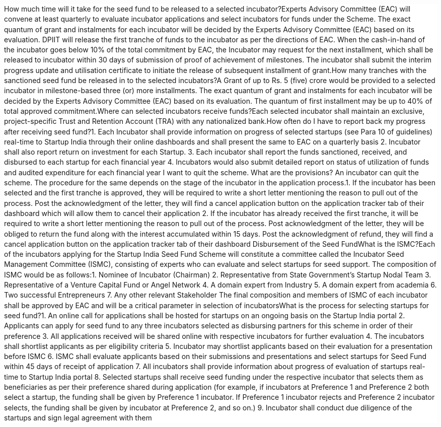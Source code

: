 How much time will it take for the seed fund to be released to a selected incubator?Experts Advisory Committee (EAC) will convene at least quarterly to evaluate incubator applications and select incubators for funds under the Scheme. The exact quantum of grant and instalments for each incubator will be decided by the Experts Advisory Committee (EAC) based on its evaluation. DPIIT will release the first tranche of funds to the incubator as per the directions of EAC. When the cash\-in\-hand of the incubator goes below 10% of the total commitment by EAC, the Incubator may request for the next installment, which shall be released to incubator within 30 days of submission of proof of achievement of milestones. The incubator shall submit the interim progress update and utilisation certificate to initiate the release of subsequent installment of grant.How many tranches with the sanctioned seed fund be released in to the selected incubators?A Grant of up to Rs. 5 (five) crore would be provided to a selected incubator in milestone\-based three (or) more installments. The exact quantum of grant and instalments for each incubator will be decided by the Experts Advisory Committee (EAC) based on its evaluation. The quantum of first installment may be up to 40% of total approved commitment.Where can selected incubators receive funds?Each selected incubator shall maintain an exclusive, project\-specific Trust and Retention Account (TRA) with any nationalized bank.How often do I have to report back my progress after receiving seed fund?1. Each Incubator shall provide information on progress of selected startups (see Para 10 of guidelines) real\-time to Startup India through their online dashboards and shall present the same to EAC on a quarterly basis
2. Incubator shall also report return on investment for each Startup.
3. Each incubator shall report the funds sanctioned, received, and disbursed to each startup for each financial year
4. Incubators would also submit detailed report on status of utilization of funds and audited expenditure for each financial year
I want to quit the scheme. What are the provisions? An incubator can quit the scheme. The procedure for the same depends on the stage of the incubator in the application process.1. If the incubator has been selected and the first tranche is approved, they will be required to write a short letter mentioning the reason to pull out of the process. Post the acknowledgment of the letter, they will find a cancel application button on the application tracker tab of their dashboard which will allow them to cancel their application
2. If the incubator has already received the first tranche, it will be required to write a short letter mentioning the reason to pull out of the process. Post acknowledgment of the letter, they will be obliged to return the fund along with the interest accumulated within 15 days. Post the acknowledgment of refund, they will find a cancel application button on the application tracker tab of their dashboard
Disbursement of the Seed FundWhat is the ISMC?Each of the incubators applying for the Startup India Seed Fund Scheme will constitute a committee called the Incubator Seed Management Committee (ISMC), consisting of experts who can evaluate and select startups for seed support. The composition of ISMC would be as follows:1. Nominee of Incubator (Chairman)
2. Representative from State Government’s Startup Nodal Team
3. Representative of a Venture Capital Fund or Angel Network
4. A domain expert from Industry
5. A domain expert from academia
6. Two successful Entrepreneurs
7. Any other relevant Stakeholder
The final composition and members of ISMC of each incubator shall be approved by EAC and will be a critical parameter in selection of incubatorsWhat is the process for selecting startups for seed fund?1. An online call for applications shall be hosted for startups on an ongoing basis on the Startup India portal
2. Applicants can apply for seed fund to any three incubators selected as disbursing partners for this scheme in order of their preference
3. All applications received will be shared online with respective incubators for further evaluation
4. The incubators shall shortlist applicants as per eligibility criteria
5. Incubator may shortlist applicants based on their evaluation for a presentation before ISMC
6. ISMC shall evaluate applicants based on their submissions and presentations and select startups for Seed Fund within 45 days of receipt of application
7. All incubators shall provide information about progress of evaluation of startups real\-time to Startup India portal
8. Selected startups shall receive seed funding under the respective incubator that selects them as beneficiaries as per their preference shared during application (for example, if incubators at Preference 1 and Preference 2 both select a startup, the funding shall be given by Preference 1 incubator. If Preference 1 incubator rejects and Preference 2 incubator selects, the funding shall be given by incubator at Preference 2, and so on.)
9. Incubator shall conduct due diligence of the startups and sign legal agreement with them